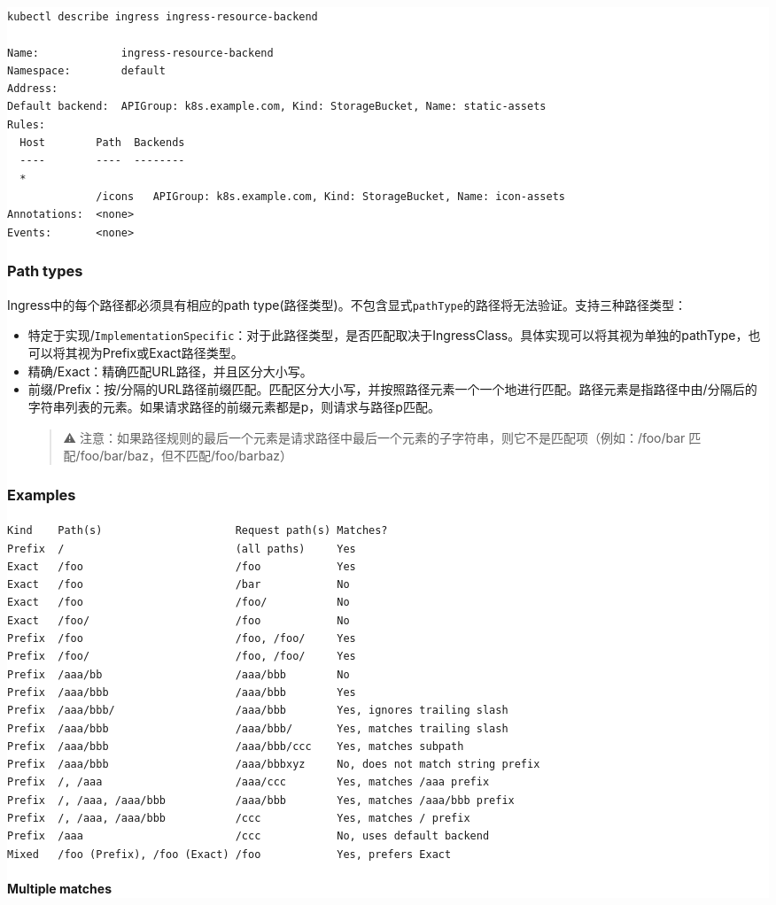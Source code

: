```shell
kubectl describe ingress ingress-resource-backend

Name:             ingress-resource-backend
Namespace:        default
Address:
Default backend:  APIGroup: k8s.example.com, Kind: StorageBucket, Name: static-assets
Rules:
  Host        Path  Backends
  ----        ----  --------
  *
              /icons   APIGroup: k8s.example.com, Kind: StorageBucket, Name: icon-assets
Annotations:  <none>
Events:       <none>
```

### Path types

Ingress中的每个路径都必须具有相应的path type(路径类型)。不包含显式`pathType`的路径将无法验证。支持三种路径类型：

- 特定于实现/`ImplementationSpecific`：对于此路径类型，是否匹配取决于IngressClass。具体实现可以将其视为单独的pathType，也可以将其视为Prefix或Exact路径类型。
- 精确/Exact：精确匹配URL路径，并且区分大小写。
- 前缀/Prefix：按/分隔的URL路径前缀匹配。匹配区分大小写，并按照路径元素一个一个地进行匹配。路径元素是指路径中由/分隔后的字符串列表的元素。如果请求路径的前缀元素都是p，则请求与路径p匹配。
    > :warning: 注意：如果路径规则的最后一个元素是请求路径中最后一个元素的子字符串，则它不是匹配项（例如：/foo/bar 匹配/foo/bar/baz，但不匹配/foo/barbaz）

### Examples
```
Kind	Path(s) 	                Request path(s)	Matches?
Prefix	/	                        (all paths) 	Yes
Exact	/foo	                    /foo	        Yes
Exact	/foo	                    /bar	        No
Exact	/foo    	                /foo/	        No
Exact	/foo/   	                /foo	        No
Prefix	/foo	                    /foo, /foo/	    Yes
Prefix	/foo/	                    /foo, /foo/	    Yes
Prefix	/aaa/bb	                    /aaa/bbb	    No
Prefix	/aaa/bbb	                /aaa/bbb	    Yes
Prefix	/aaa/bbb/	                /aaa/bbb	    Yes, ignores trailing slash
Prefix	/aaa/bbb	                /aaa/bbb/	    Yes, matches trailing slash
Prefix	/aaa/bbb	                /aaa/bbb/ccc	Yes, matches subpath
Prefix	/aaa/bbb	                /aaa/bbbxyz	    No, does not match string prefix
Prefix	/, /aaa 	                /aaa/ccc	    Yes, matches /aaa prefix
Prefix	/, /aaa, /aaa/bbb	        /aaa/bbb	    Yes, matches /aaa/bbb prefix
Prefix	/, /aaa, /aaa/bbb	        /ccc	        Yes, matches / prefix
Prefix	/aaa	                    /ccc	        No, uses default backend
Mixed	/foo (Prefix), /foo (Exact)	/foo	        Yes, prefers Exact

```

#### Multiple matches 
